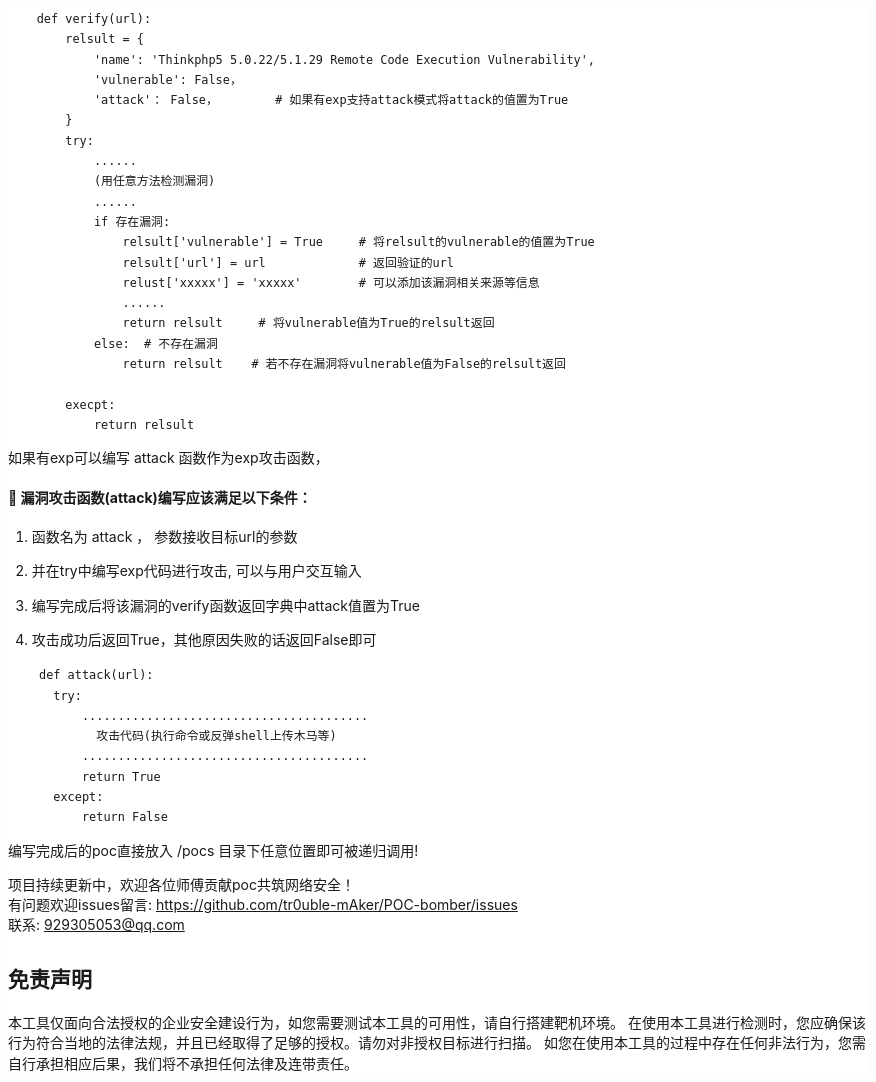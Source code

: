         def verify(url):                        
            relsult = {                                            
                'name': 'Thinkphp5 5.0.22/5.1.29 Remote Code Execution Vulnerability',                          
                'vulnerable': False，
                'attack'： False，        # 如果有exp支持attack模式将attack的值置为True
            }              
            try:                    
                ......        
                (用任意方法检测漏洞)             
                ......
                if 存在漏洞:
                    relsult['vulnerable'] = True     # 将relsult的vulnerable的值置为True
                    relsult['url'] = url             # 返回验证的url
                    relust['xxxxx'] = 'xxxxx'        # 可以添加该漏洞相关来源等信息   
                    ......           
                    return relsult     # 将vulnerable值为True的relsult返回                   
                else:  # 不存在漏洞           
                    return relsult    # 若不存在漏洞将vulnerable值为False的relsult返回

            execpt:
                return relsult

如果有exp可以编写 attack 函数作为exp攻击函数，
#### 🎃 漏洞攻击函数(attack)编写应该满足以下条件：
1. 函数名为 attack ， 参数接收目标url的参数  
2. 并在try中编写exp代码进行攻击, 可以与用户交互输入       
3. 编写完成后将该漏洞的verify函数返回字典中attack值置为True 
4. 攻击成功后返回True，其他原因失败的话返回False即可        
      
        def attack(url):    
          try:            
              ........................................            
                攻击代码(执行命令或反弹shell上传木马等)             
              ........................................
              return True
          except:               
              return False    
                      
                      
编写完成后的poc直接放入 /pocs 目录下任意位置即可被递归调用!    


项目持续更新中，欢迎各位师傅贡献poc共筑网络安全！  
有问题欢迎issues留言: https://github.com/tr0uble-mAker/POC-bomber/issues    
联系: 929305053@qq.com    
## 免责声明
本工具仅面向合法授权的企业安全建设行为，如您需要测试本工具的可用性，请自行搭建靶机环境。
在使用本工具进行检测时，您应确保该行为符合当地的法律法规，并且已经取得了足够的授权。请勿对非授权目标进行扫描。
如您在使用本工具的过程中存在任何非法行为，您需自行承担相应后果，我们将不承担任何法律及连带责任。
